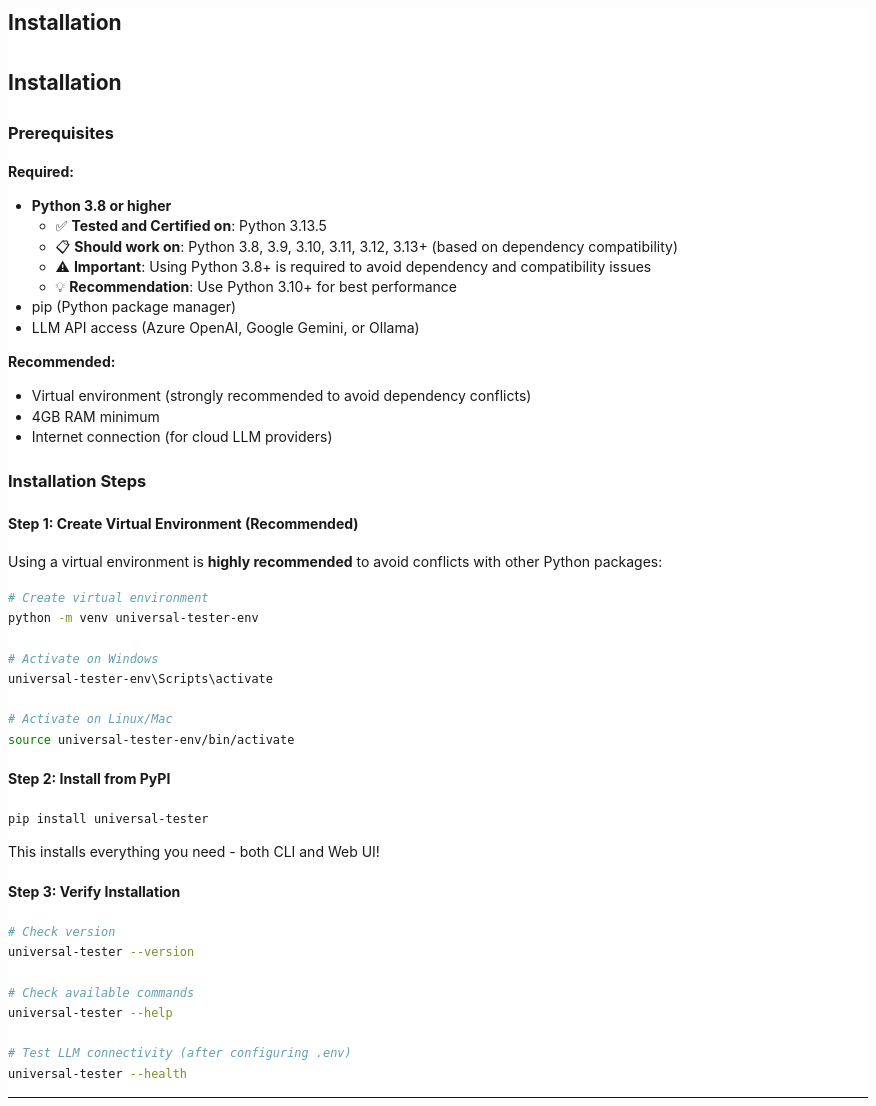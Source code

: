 
## Installation

## Installation

### Prerequisites

**Required:**
- **Python 3.8 or higher**
  - ✅ **Tested and Certified on**: Python 3.13.5
  - 📋 **Should work on**: Python 3.8, 3.9, 3.10, 3.11, 3.12, 3.13+ (based on dependency compatibility)
  - ⚠️ **Important**: Using Python 3.8+ is required to avoid dependency and compatibility issues
  - 💡 **Recommendation**: Use Python 3.10+ for best performance
- pip (Python package manager)
- LLM API access (Azure OpenAI, Google Gemini, or Ollama)

**Recommended:**
- Virtual environment (strongly recommended to avoid dependency conflicts)
- 4GB RAM minimum
- Internet connection (for cloud LLM providers)

### Installation Steps

#### Step 1: Create Virtual Environment (Recommended)

Using a virtual environment is **highly recommended** to avoid conflicts with other Python packages:

```bash
# Create virtual environment
python -m venv universal-tester-env

# Activate on Windows
universal-tester-env\Scripts\activate

# Activate on Linux/Mac
source universal-tester-env/bin/activate
```

#### Step 2: Install from PyPI

```bash
pip install universal-tester
```

This installs everything you need - both CLI and Web UI!

#### Step 3: Verify Installation

```bash
# Check version
universal-tester --version

# Check available commands
universal-tester --help

# Test LLM connectivity (after configuring .env)
universal-tester --health
```

---